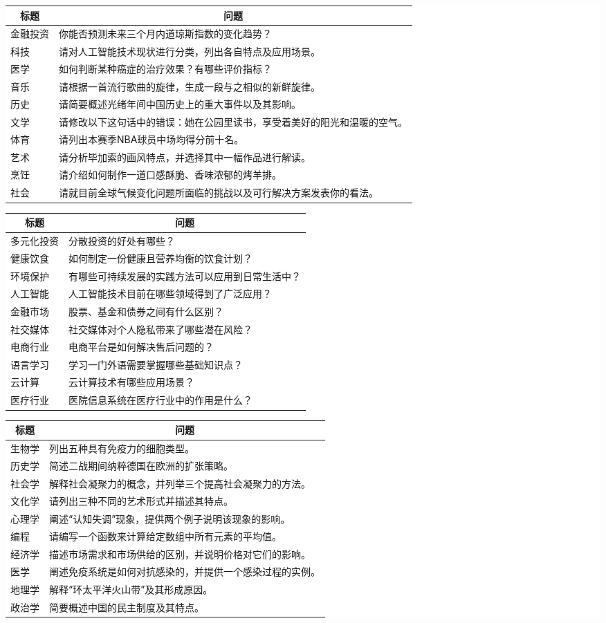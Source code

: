 |标题|问题|
|---|---|
|金融投资|你能否预测未来三个月内道琼斯指数的变化趋势？|
|科技|请对人工智能技术现状进行分类，列出各自特点及应用场景。|
|医学|如何判断某种癌症的治疗效果？有哪些评价指标？|
|音乐|请根据一首流行歌曲的旋律，生成一段与之相似的新鲜旋律。|
|历史|请简要概述光绪年间中国历史上的重大事件以及其影响。|
|文学|请修改以下这句话中的错误：她在公园里读书，享受着美好的阳光和温暖的空气。|
|体育|请列出本赛季NBA球员中场均得分前十名。|
|艺术|请分析毕加索的画风特点，并选择其中一幅作品进行解读。|
|烹饪|请介绍如何制作一道口感酥脆、香味浓郁的烤羊排。|
|社会|请就目前全球气候变化问题所面临的挑战以及可行解决方案发表你的看法。|

|标题|问题|
|---|---|
|多元化投资|分散投资的好处有哪些？|
|健康饮食|如何制定一份健康且营养均衡的饮食计划？|
|环境保护|有哪些可持续发展的实践方法可以应用到日常生活中？|
|人工智能|人工智能技术目前在哪些领域得到了广泛应用？|
|金融市场|股票、基金和债券之间有什么区别？|
|社交媒体|社交媒体对个人隐私带来了哪些潜在风险？|
|电商行业|电商平台是如何解决售后问题的？|
|语言学习|学习一门外语需要掌握哪些基础知识点？|
|云计算|云计算技术有哪些应用场景？|
|医疗行业|医院信息系统在医疗行业中的作用是什么？|

|标题|问题|
| --- | --- |
|生物学|列出五种具有免疫力的细胞类型。|
|历史学|简述二战期间纳粹德国在欧洲的扩张策略。|
|社会学|解释社会凝聚力的概念，并列举三个提高社会凝聚力的方法。|
|文化学|请列出三种不同的艺术形式并描述其特点。|
|心理学|阐述“认知失调”现象，提供两个例子说明该现象的影响。|
|编程|请编写一个函数来计算给定数组中所有元素的平均值。|
|经济学|描述市场需求和市场供给的区别，并说明价格对它们的影响。|
|医学|阐述免疫系统是如何对抗感染的，并提供一个感染过程的实例。|
|地理学|解释“环太平洋火山带”及其形成原因。|
|政治学|简要概述中国的民主制度及其特点。|
